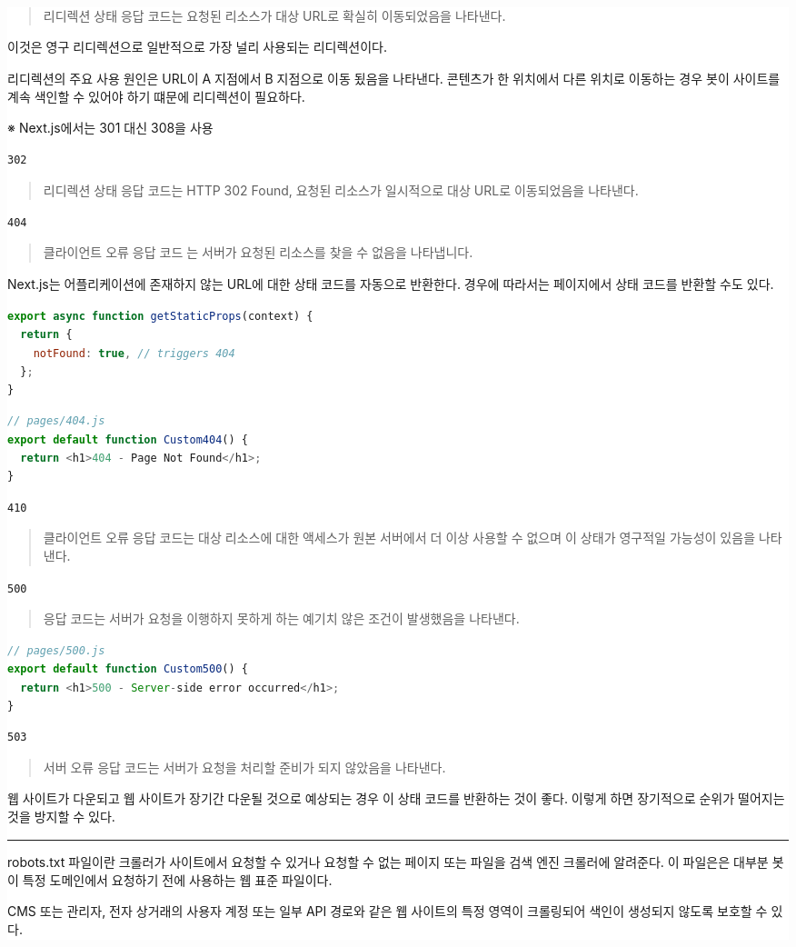 > 리디렉션 상태 응답 코드는 요청된 리소스가 대상 URL로 확실히 이동되었음을 나타낸다.

이것은 영구 리디렉션으로 일반적으로 가장 널리 사용되는 리디렉션이다.

리디렉션의 주요 사용 원인은 URL이 A 지점에서 B 지점으로 이동 됬음을 나타낸다. 콘텐츠가 한 위치에서 다른 위치로 이동하는 경우 봇이 사이트를 계속 색인할 수 있어야 하기 떄문에 리디렉션이 필요하다.

※ Next.js에서는 301 대신 308을 사용

`302`

> 리디렉션 상태 응답 코드는 HTTP 302 Found, 요청된 리소스가 일시적으로 대상 URL로 이동되었음을 나타낸다.

`404`

> 클라이언트 오류 응답 코드 는 서버가 요청된 리소스를 찾을 수 없음을 나타냅니다.

Next.js는 어플리케이션에 존재하지 않는 URL에 대한 상태 코드를 자동으로 반환한다. 경우에 따라서는 페이지에서 상태 코드를 반환할 수도 있다.

```javascript
export async function getStaticProps(context) {
  return {
    notFound: true, // triggers 404
  };
}
```

```javascript
// pages/404.js
export default function Custom404() {
  return <h1>404 - Page Not Found</h1>;
}
```

`410`

> 클라이언트 오류 응답 코드는 대상 리소스에 대한 액세스가 원본 서버에서 더 이상 사용할 수 없으며 이 상태가 영구적일 가능성이 있음을 나타낸다.

`500`

> 응답 코드는 서버가 요청을 이행하지 못하게 하는 예기치 않은 조건이 발생했음을 나타낸다.

```javascript
// pages/500.js
export default function Custom500() {
  return <h1>500 - Server-side error occurred</h1>;
}
```

`503`

> 서버 오류 응답 코드는 서버가 요청을 처리할 준비가 되지 않았음을 나타낸다.

웹 사이트가 다운되고 웹 사이트가 장기간 다운될 것으로 예상되는 경우 이 상태 코드를 반환하는 것이 좋다. 이렇게 하면 장기적으로 순위가 떨어지는 것을 방지할 수 있다.

---

robots.txt 파일이란 크롤러가 사이트에서 요청할 수 있거나 요청할 수 없는 페이지 또는 파일을 검색 엔진 크롤러에 알려준다. 이 파일은은 대부분 봇이 특정 도메인에서 요청하기 전에 사용하는 웹 표준 파일이다.

CMS 또는 관리자, 전자 상거래의 사용자 계정 또는 일부 API 경로와 같은 웹 사이트의 특정 영역이 크롤링되어 색인이 생성되지 않도록 보호할 수 있다.
